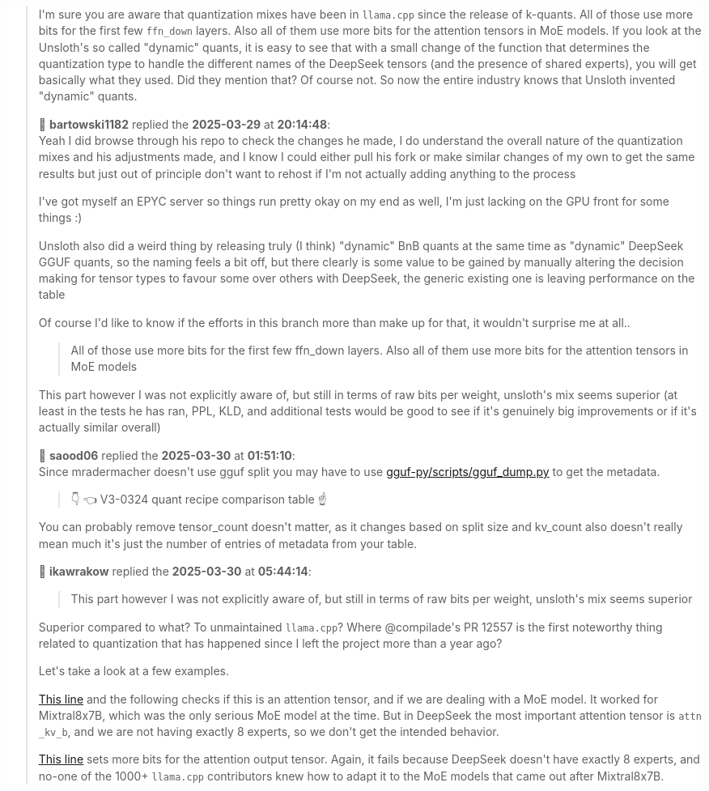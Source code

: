 > I'm sure you are aware that quantization mixes have been in `llama.cpp` since the release of k-quants. All of those use more bits for the first few `ffn_down` layers. Also all of them use more bits for the attention tensors in MoE models. If you look at the Unsloth's so called "dynamic" quants, it is easy to see that with a small change of the function that determines the quantization type to handle the different names of the DeepSeek tensors (and the presence of shared experts), you will get basically what they used. Did they mention that? Of course not. So now the entire industry knows that Unsloth invented "dynamic" quants.
> 
> 👤 **bartowski1182** replied the **2025-03-29** at **20:14:48**:<br>
> Yeah I did browse through his repo to check the changes he made, I do understand the overall nature of the quantization mixes and his adjustments made, and I know I could either pull his fork or make similar changes of my own to get the same results but just out of principle don't want to rehost if I'm not actually adding anything to the process
> 
> I've got myself an EPYC server so things run pretty okay on my end as well, I'm just lacking on the GPU front for some things :)
> 
> Unsloth also did a weird thing by releasing truly (I think) "dynamic" BnB quants at the same time as "dynamic" DeepSeek GGUF quants, so the naming feels a bit off, but there clearly is some value to be gained by manually altering the decision making for tensor types to favour some over others with DeepSeek, the generic existing one is leaving performance on the table
> 
> Of course I'd like to know if the efforts in this branch more than make up for that, it wouldn't surprise me at all.. 
> 
> > All of those use more bits for the first few ffn_down layers. Also all of them use more bits for the attention tensors in MoE models
> 
> This part however I was not explicitly aware of, but still in terms of raw bits per weight, unsloth's mix seems superior (at least in the tests he has ran, PPL, KLD, and additional tests would be good to see if it's genuinely big improvements or if it's actually similar overall)
> 
> 👤 **saood06** replied the **2025-03-30** at **01:51:10**:<br>
> Since mradermacher doesn't use gguf split you may have to use [gguf-py/scripts/gguf_dump.py](https://github.com/ikawrakow/ik_llama.cpp/blob/main/gguf-py/scripts/gguf_dump.py) to get the metadata.
> 
> > 👇
> > 👈 V3-0324 quant recipe comparison table
> > ☝️
> 
> You can probably remove tensor_count doesn't matter, as it changes based on split size and kv_count also doesn't really mean much it's just the number of entries of metadata from your table.
> 
> 👤 **ikawrakow** replied the **2025-03-30** at **05:44:14**:<br>
> > This part however I was not explicitly aware of, but still in terms of raw bits per weight, unsloth's mix seems superior
> 
> Superior compared to what? To unmaintained `llama.cpp`? Where @compilade's PR 12557 is the first noteworthy thing related to quantization that has happened since I left the project more than a year ago?
> 
> Let's take a look at a few examples. 
> 
> [This line](https://github.com/ggml-org/llama.cpp/blob/af6ae1efb27a9a7c3f7f7f84639d2243f7303ac1/src/llama-quant.cpp#L250) and the following checks if this is an attention tensor, and if we are dealing with a MoE model. It worked for Mixtral8x7B, which was the only serious MoE model at the time. But in DeepSeek the most important attention tensor is `attn_kv_b`, and we are not having exactly 8 experts, so we don't get the intended behavior.
> 
> [This line](https://github.com/ggml-org/llama.cpp/blob/af6ae1efb27a9a7c3f7f7f84639d2243f7303ac1/src/llama-quant.cpp#L316) sets more bits for the attention output tensor. Again, it fails because DeepSeek doesn't have exactly 8 experts, and no-one of the 1000+ `llama.cpp` contributors knew how to adapt it to the MoE models that came out after Mixtral8x7B.
> 